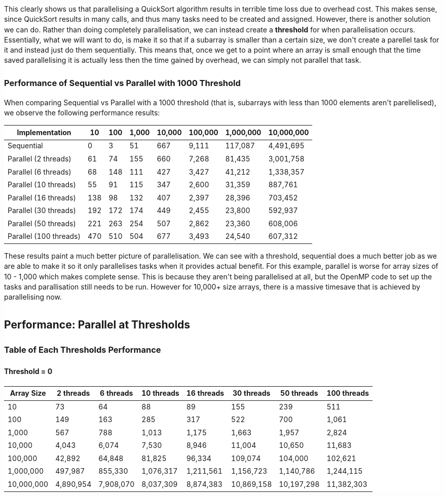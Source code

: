 This clearly shows us that parallelising a QuickSort algorithm results in terrible time loss due to overhead cost. This makes sense, since QuickSort results in many calls, and thus many tasks need to be created and assigned. However, there is another solution we can do. Rather than doing completely parallelisation, we can instead create a **threshold** for when parallelisation occurs. Essentially, what we will want to do, is make it so that if a subarray is smaller than a certain size, we don't create a parellel task for it and instead just do them sequentially. This means that, once we get to a point where an array is small enough that the time saved parallelising it is actually less then the time gained by overhead, we can simply not parallel that task.

### Performance of Sequential vs Parallel with 1000 Threshold

When comparing Sequential vs Parallel with a 1000 threshold (that is, subarrays with less than 1000 elements aren't parellelised), we observe the following performance results:

| Implementation | 10 | 100 | 1,000 | 10,000 | 100,000 | 1,000,000 | 10,000,000 |
|----------------|----|-----|-------|--------|---------|-----------|-------------|
| Sequential | 0 | 3 | 51 | 667 | 9,111 | 117,087 | 4,491,695 |
| Parallel (2 threads) | 61 | 74 | 155 | 660 | 7,268 | 81,435 | 3,001,758 |
| Parallel (6 threads) | 68 | 148 | 111 | 427 | 3,427 | 41,212 | 1,338,357 |
| Parallel (10 threads) | 55 | 91 | 115 | 347 | 2,600 | 31,359 | 887,761 |
| Parallel (16 threads) | 138 | 98 | 132 | 407 | 2,397 | 28,396 | 703,452 |
| Parallel (30 threads) | 192 | 172 | 174 | 449 | 2,455 | 23,800 | 592,937 |
| Parallel (50 threads) | 221 | 263 | 254 | 507 | 2,862 | 23,360 | 608,006 |
| Parallel (100 threads) | 470 | 510 | 504 | 677 | 3,493 | 24,540 | 607,312 |

These results paint a much better picture of parallelisation. We can see with a threshold, sequential does a much better job as we are able to make it so it only parallelises tasks when it provides actual benefit. For this example, parallel is worse for array sizes of 10 - 1,000 which makes complete sense. This is because they aren't being parallelised at all, but the OpenMP code to set up the tasks and parallisation still needs to be run. However for 10,000+ size arrays, there is a massive timesave that is achieved by parallelising now. 

## Performance: Parallel at Thresholds

### Table of Each Thresholds Performance

#### Threshold = 0 

| Array Size | 2 threads | 6 threads | 10 threads | 16 threads | 30 threads | 50 threads | 100 threads |
|------------|-----------|-----------|------------|------------|------------|------------|-------------|
| 10 | 73 | 64 | 88 | 89 | 155 | 239 | 511 |
| 100 | 149 | 163 | 285 | 317 | 522 | 700 | 1,061 |
| 1,000 | 567 | 788 | 1,013 | 1,175 | 1,663 | 1,957 | 2,824 |
| 10,000 | 4,043 | 6,074 | 7,530 | 8,946 | 11,004 | 10,650 | 11,683 |
| 100,000 | 42,892 | 64,848 | 81,825 | 96,334 | 109,074 | 104,000 | 102,621 |
| 1,000,000 | 497,987 | 855,330 | 1,076,317 | 1,211,561 | 1,156,723 | 1,140,786 | 1,244,115 |
| 10,000,000 | 4,890,954 | 7,908,070 | 8,037,309 | 8,874,383 | 10,869,158 | 10,197,298 | 11,382,303 |
